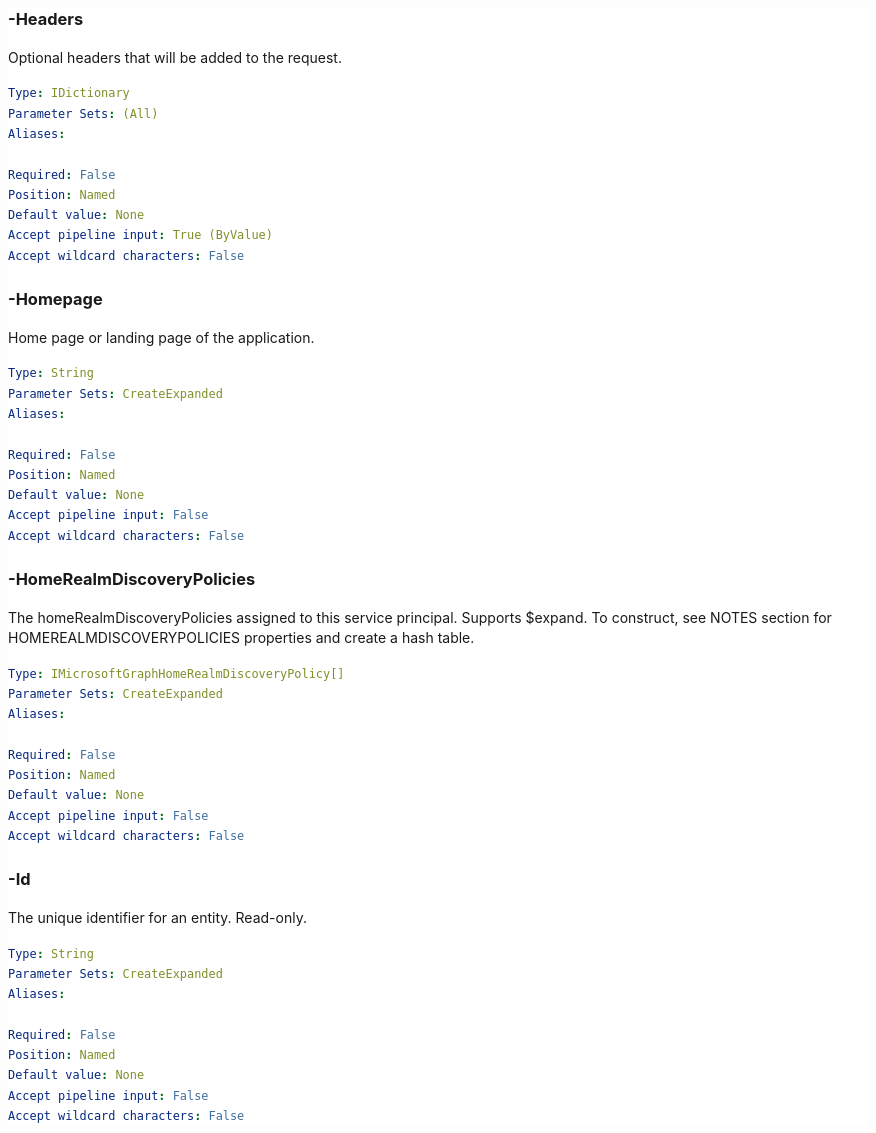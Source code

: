 ### -Headers
Optional headers that will be added to the request.

```yaml
Type: IDictionary
Parameter Sets: (All)
Aliases:

Required: False
Position: Named
Default value: None
Accept pipeline input: True (ByValue)
Accept wildcard characters: False
```

### -Homepage
Home page or landing page of the application.

```yaml
Type: String
Parameter Sets: CreateExpanded
Aliases:

Required: False
Position: Named
Default value: None
Accept pipeline input: False
Accept wildcard characters: False
```

### -HomeRealmDiscoveryPolicies
The homeRealmDiscoveryPolicies assigned to this service principal.
Supports $expand.
To construct, see NOTES section for HOMEREALMDISCOVERYPOLICIES properties and create a hash table.

```yaml
Type: IMicrosoftGraphHomeRealmDiscoveryPolicy[]
Parameter Sets: CreateExpanded
Aliases:

Required: False
Position: Named
Default value: None
Accept pipeline input: False
Accept wildcard characters: False
```

### -Id
The unique identifier for an entity.
Read-only.

```yaml
Type: String
Parameter Sets: CreateExpanded
Aliases:

Required: False
Position: Named
Default value: None
Accept pipeline input: False
Accept wildcard characters: False
```

